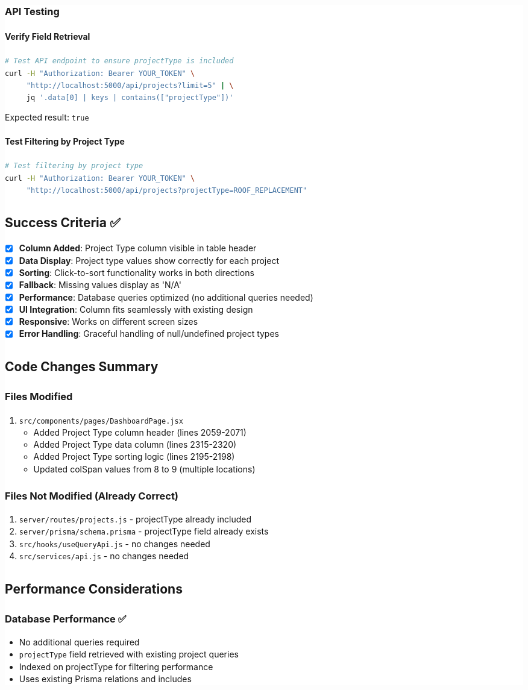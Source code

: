 ### API Testing

#### Verify Field Retrieval
```bash
# Test API endpoint to ensure projectType is included
curl -H "Authorization: Bearer YOUR_TOKEN" \
     "http://localhost:5000/api/projects?limit=5" | \
     jq '.data[0] | keys | contains(["projectType"])'
```

Expected result: `true`

#### Test Filtering by Project Type
```bash
# Test filtering by project type
curl -H "Authorization: Bearer YOUR_TOKEN" \
     "http://localhost:5000/api/projects?projectType=ROOF_REPLACEMENT" 
```

## Success Criteria ✅

- [x] **Column Added**: Project Type column visible in table header
- [x] **Data Display**: Project type values show correctly for each project
- [x] **Sorting**: Click-to-sort functionality works in both directions
- [x] **Fallback**: Missing values display as 'N/A'
- [x] **Performance**: Database queries optimized (no additional queries needed)
- [x] **UI Integration**: Column fits seamlessly with existing design
- [x] **Responsive**: Works on different screen sizes
- [x] **Error Handling**: Graceful handling of null/undefined project types

## Code Changes Summary

### Files Modified
1. `src/components/pages/DashboardPage.jsx`
   - Added Project Type column header (lines 2059-2071)
   - Added Project Type data column (lines 2315-2320)  
   - Added Project Type sorting logic (lines 2195-2198)
   - Updated colSpan values from 8 to 9 (multiple locations)

### Files Not Modified (Already Correct)
1. `server/routes/projects.js` - projectType already included
2. `server/prisma/schema.prisma` - projectType field already exists
3. `src/hooks/useQueryApi.js` - no changes needed
4. `src/services/api.js` - no changes needed

## Performance Considerations

### Database Performance ✅
- No additional queries required
- `projectType` field retrieved with existing project queries
- Indexed on projectType for filtering performance
- Uses existing Prisma relations and includes
